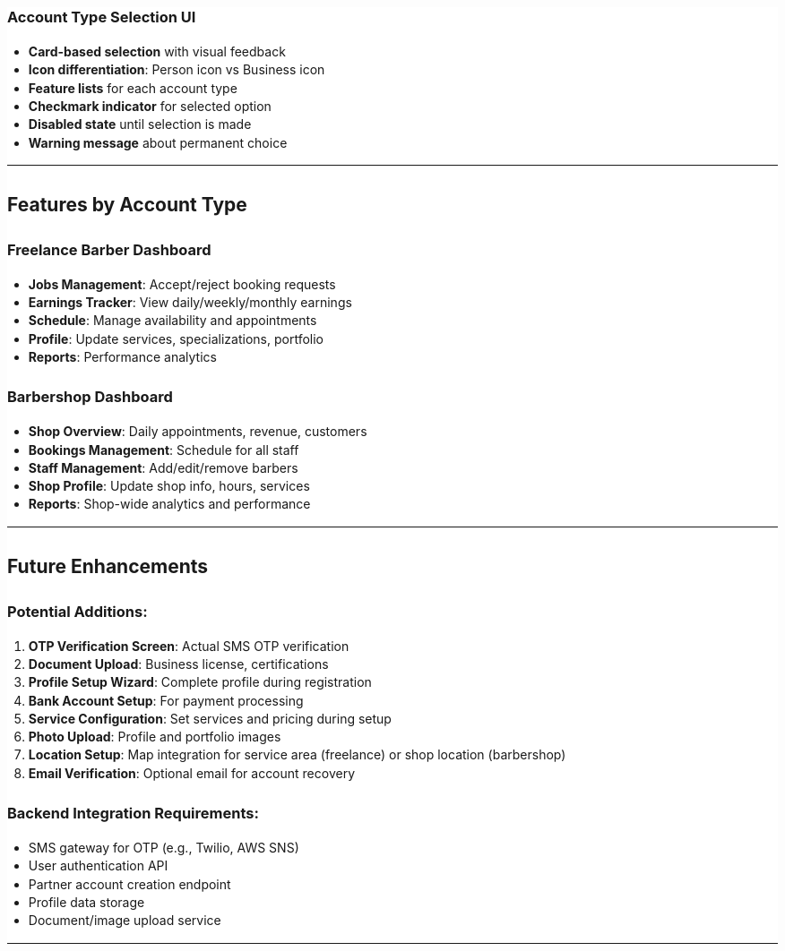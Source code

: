 ### Account Type Selection UI
- **Card-based selection** with visual feedback
- **Icon differentiation**: Person icon vs Business icon
- **Feature lists** for each account type
- **Checkmark indicator** for selected option
- **Disabled state** until selection is made
- **Warning message** about permanent choice

---

## Features by Account Type

### Freelance Barber Dashboard
- **Jobs Management**: Accept/reject booking requests
- **Earnings Tracker**: View daily/weekly/monthly earnings
- **Schedule**: Manage availability and appointments
- **Profile**: Update services, specializations, portfolio
- **Reports**: Performance analytics

### Barbershop Dashboard
- **Shop Overview**: Daily appointments, revenue, customers
- **Bookings Management**: Schedule for all staff
- **Staff Management**: Add/edit/remove barbers
- **Shop Profile**: Update shop info, hours, services
- **Reports**: Shop-wide analytics and performance

---

## Future Enhancements

### Potential Additions:
1. **OTP Verification Screen**: Actual SMS OTP verification
2. **Document Upload**: Business license, certifications
3. **Profile Setup Wizard**: Complete profile during registration
4. **Bank Account Setup**: For payment processing
5. **Service Configuration**: Set services and pricing during setup
6. **Photo Upload**: Profile and portfolio images
7. **Location Setup**: Map integration for service area (freelance) or shop location (barbershop)
8. **Email Verification**: Optional email for account recovery

### Backend Integration Requirements:
- SMS gateway for OTP (e.g., Twilio, AWS SNS)
- User authentication API
- Partner account creation endpoint
- Profile data storage
- Document/image upload service

---
